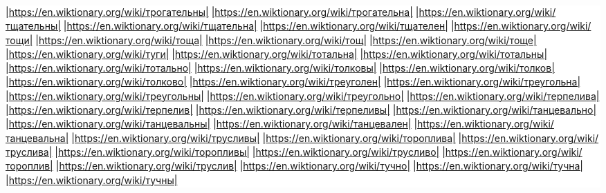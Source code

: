 |https://en.wiktionary.org/wiki/трогательны|
|https://en.wiktionary.org/wiki/трогательна|
|https://en.wiktionary.org/wiki/тщательны|
|https://en.wiktionary.org/wiki/тщательна|
|https://en.wiktionary.org/wiki/тщателен|
|https://en.wiktionary.org/wiki/тощи|
|https://en.wiktionary.org/wiki/тоща|
|https://en.wiktionary.org/wiki/тощ|
|https://en.wiktionary.org/wiki/тоще|
|https://en.wiktionary.org/wiki/туги|
|https://en.wiktionary.org/wiki/тотальна|
|https://en.wiktionary.org/wiki/тотальны|
|https://en.wiktionary.org/wiki/тотально|
|https://en.wiktionary.org/wiki/толковы|
|https://en.wiktionary.org/wiki/толков|
|https://en.wiktionary.org/wiki/толково|
|https://en.wiktionary.org/wiki/треуголен|
|https://en.wiktionary.org/wiki/треугольна|
|https://en.wiktionary.org/wiki/треугольны|
|https://en.wiktionary.org/wiki/треугольно|
|https://en.wiktionary.org/wiki/терпелива|
|https://en.wiktionary.org/wiki/терпелив|
|https://en.wiktionary.org/wiki/терпеливы|
|https://en.wiktionary.org/wiki/танцевально|
|https://en.wiktionary.org/wiki/танцевальны|
|https://en.wiktionary.org/wiki/танцевален|
|https://en.wiktionary.org/wiki/танцевальна|
|https://en.wiktionary.org/wiki/трусливы|
|https://en.wiktionary.org/wiki/тороплива|
|https://en.wiktionary.org/wiki/труслива|
|https://en.wiktionary.org/wiki/торопливы|
|https://en.wiktionary.org/wiki/трусливо|
|https://en.wiktionary.org/wiki/тороплив|
|https://en.wiktionary.org/wiki/труслив|
|https://en.wiktionary.org/wiki/тучно|
|https://en.wiktionary.org/wiki/тучна|
|https://en.wiktionary.org/wiki/тучны|